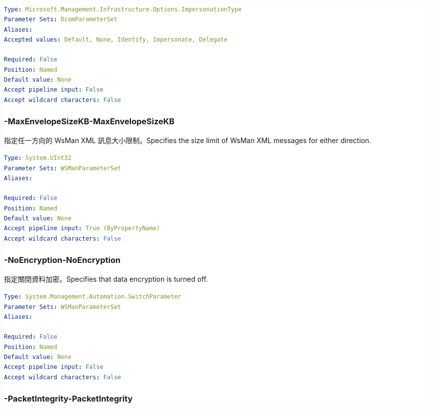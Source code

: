 ```yaml
Type: Microsoft.Management.Infrastructure.Options.ImpersonationType
Parameter Sets: DcomParameterSet
Aliases:
Accepted values: Default, None, Identify, Impersonate, Delegate

Required: False
Position: Named
Default value: None
Accept pipeline input: False
Accept wildcard characters: False
```

### <span data-ttu-id="4f7f1-154">-MaxEnvelopeSizeKB</span><span class="sxs-lookup"><span data-stu-id="4f7f1-154">-MaxEnvelopeSizeKB</span></span>

<span data-ttu-id="4f7f1-155">指定任一方向的 WsMan XML 訊息大小限制。</span><span class="sxs-lookup"><span data-stu-id="4f7f1-155">Specifies the size limit of WsMan XML messages for either direction.</span></span>

```yaml
Type: System.UInt32
Parameter Sets: WSManParameterSet
Aliases:

Required: False
Position: Named
Default value: None
Accept pipeline input: True (ByPropertyName)
Accept wildcard characters: False
```

### <span data-ttu-id="4f7f1-156">-NoEncryption</span><span class="sxs-lookup"><span data-stu-id="4f7f1-156">-NoEncryption</span></span>

<span data-ttu-id="4f7f1-157">指定關閉資料加密。</span><span class="sxs-lookup"><span data-stu-id="4f7f1-157">Specifies that data encryption is turned off.</span></span>

```yaml
Type: System.Management.Automation.SwitchParameter
Parameter Sets: WSManParameterSet
Aliases:

Required: False
Position: Named
Default value: None
Accept pipeline input: False
Accept wildcard characters: False
```

### <span data-ttu-id="4f7f1-158">-PacketIntegrity</span><span class="sxs-lookup"><span data-stu-id="4f7f1-158">-PacketIntegrity</span></span>

